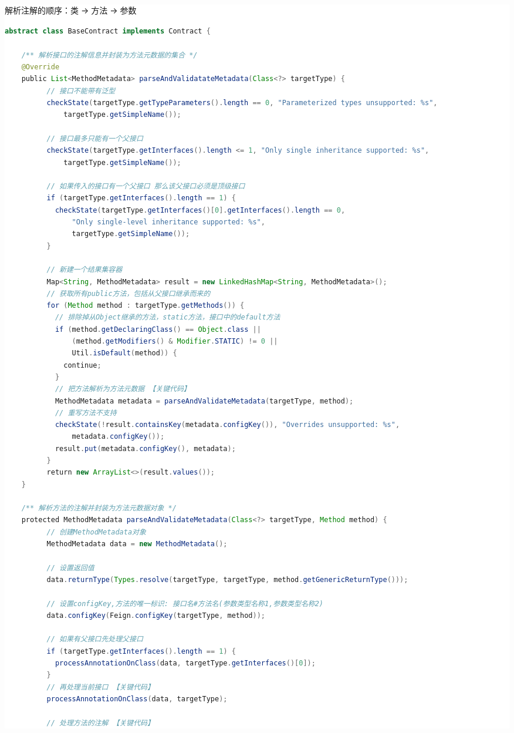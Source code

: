 解析注解的顺序：类 -> 方法 -> 参数

```java
abstract class BaseContract implements Contract {

    /** 解析接口的注解信息并封装为方法元数据的集合 */
    @Override
    public List<MethodMetadata> parseAndValidatateMetadata(Class<?> targetType) {
          // 接口不能带有泛型
          checkState(targetType.getTypeParameters().length == 0, "Parameterized types unsupported: %s",
              targetType.getSimpleName());

          // 接口最多只能有一个父接口
          checkState(targetType.getInterfaces().length <= 1, "Only single inheritance supported: %s",
              targetType.getSimpleName());

          // 如果传入的接口有一个父接口 那么该父接口必须是顶级接口
          if (targetType.getInterfaces().length == 1) {
            checkState(targetType.getInterfaces()[0].getInterfaces().length == 0,
                "Only single-level inheritance supported: %s",
                targetType.getSimpleName());
          }

          // 新建一个结果集容器
          Map<String, MethodMetadata> result = new LinkedHashMap<String, MethodMetadata>();
          // 获取所有public方法，包括从父接口继承而来的
          for (Method method : targetType.getMethods()) {
            // 排除掉从Object继承的方法，static方法，接口中的default方法
            if (method.getDeclaringClass() == Object.class ||
                (method.getModifiers() & Modifier.STATIC) != 0 ||
                Util.isDefault(method)) {
              continue;
            }
            // 把方法解析为方法元数据 【关键代码】
            MethodMetadata metadata = parseAndValidateMetadata(targetType, method);
            // 重写方法不支持
            checkState(!result.containsKey(metadata.configKey()), "Overrides unsupported: %s",
                metadata.configKey());
            result.put(metadata.configKey(), metadata);
          }
          return new ArrayList<>(result.values());
    }

    /** 解析方法的注解并封装为方法元数据对象 */
    protected MethodMetadata parseAndValidateMetadata(Class<?> targetType, Method method) {
          // 创建MethodMetadata对象
          MethodMetadata data = new MethodMetadata();

          // 设置返回值
          data.returnType(Types.resolve(targetType, targetType, method.getGenericReturnType()));

          // 设置configKey,方法的唯一标识: 接口名#方法名(参数类型名称1,参数类型名称2)
          data.configKey(Feign.configKey(targetType, method));

          // 如果有父接口先处理父接口
          if (targetType.getInterfaces().length == 1) {
            processAnnotationOnClass(data, targetType.getInterfaces()[0]);
          }
          // 再处理当前接口 【关键代码】
          processAnnotationOnClass(data, targetType);

          // 处理方法的注解 【关键代码】
```